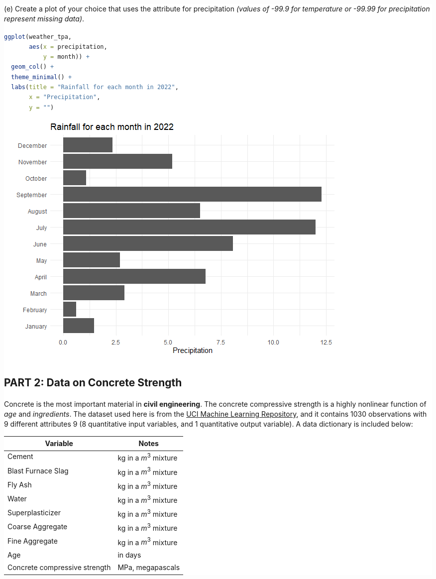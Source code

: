 (e) Create a plot of your choice that uses the attribute for precipitation _(values of -99.9 for temperature or -99.99 for precipitation represent missing data)_.


``` r
ggplot(weather_tpa,
       aes(x = precipitation,
           y = month)) +
  geom_col() +
  theme_minimal() +
  labs(title = "Rainfall for each month in 2022",
       x = "Precipitation",
       y = "")
```

![](cooper_project_03_files/figure-html/unnamed-chunk-11-1.png)

## PART 2: Data on Concrete Strength 

Concrete is the most important material in **civil engineering**. The concrete compressive strength is a highly nonlinear function of _age_ and _ingredients_. The dataset used here is from the [UCI Machine Learning Repository](https://archive.ics.uci.edu/ml/index.php), and it contains 1030 observations with 9 different attributes 9 (8 quantitative input variables, and 1 quantitative output variable). A data dictionary is included below: 


Variable                      |    Notes                
------------------------------|-------------------------------------------
Cement                        | kg in a $m^3$ mixture             
Blast Furnace Slag            | kg in a $m^3$ mixture  
Fly Ash                       | kg in a $m^3$ mixture             
Water                         | kg in a $m^3$ mixture              
Superplasticizer              | kg in a $m^3$ mixture
Coarse Aggregate              | kg in a $m^3$ mixture
Fine Aggregate                | kg in a $m^3$ mixture      
Age                           | in days                                             
Concrete compressive strength | MPa, megapascals
